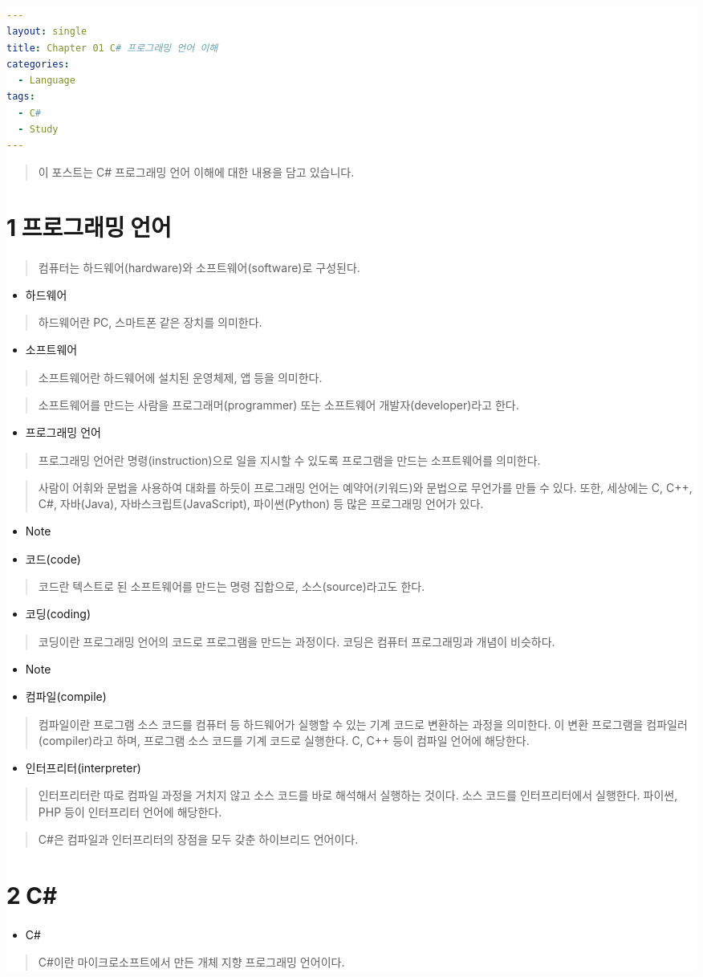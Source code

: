 ```yaml
---
layout: single
title: Chapter 01 C# 프로그래밍 언어 이해
categories:
  - Language
tags:
  - C#
  - Study
---
```

>이 포스트는 C# 프로그래밍 언어 이해에 대한 내용을 담고 있습니다.

# 1 프로그래밍 언어

>컴퓨터는 하드웨어(hardware)와 소프트웨어(software)로 구성된다. 

- 하드웨어
>하드웨어란 PC, 스마트폰 같은 장치를 의미한다.

- 소프트웨어
>소프트웨어란 하드웨어에 설치된 운영체제, 앱 등을 의미한다. 

>소프트웨어를 만드는 사람을 프로그래머(programmer) 또는 소프트웨어 개발자(developer)라고 한다.

- 프로그래밍 언어
>프로그래밍 언어란 명령(instruction)으로 일을 지시할 수 있도록 프로그램을 만드는 소프트웨어를 의미한다.

>사람이 어휘와 문법을 사용하여 대화를 하듯이 프로그래밍 언어는 예약어(키워드)와 문법으로 무언가를 만들 수 있다. 또한, 세상에는 C, C++, C#, 자바(Java), 자바스크립트(JavaScript), 파이썬(Python) 등 많은 프로그래밍 언어가 있다.

- Note 

- 코드(code)

>코드란 텍스트로 된 소프트웨어를 만드는 명령 집합으로, 소스(source)라고도 한다.

- 코딩(coding)

>코딩이란 프로그래밍 언어의 코드로 프로그램을 만드는 과정이다. 코딩은 컴퓨터 프로그래밍과 개념이 비슷하다.

- Note

- 컴파일(compile)

>컴파일이란 프로그램 소스 코드를 컴퓨터 등 하드웨어가 실행할 수 있는 기계 코드로 변환하는 과정을 의미한다. 이 변환 프로그램을 컴파일러(compiler)라고 하며, 프로그램 소스 코드를 기계 코드로 실행한다. C, C++ 등이 컴파일 언어에 해당한다.

- 인터프리터(interpreter)

>인터프리터란 따로 컴파일 과정을 거치지 않고 소스 코드를 바로 해석해서 실행하는 것이다. 소스 코드를 인터프리터에서 실행한다. 파이썬, PHP 등이 인터프리터 언어에 해당한다.

>C#은 컴파일과 인터프리터의 장점을 모두 갖춘 하이브리드 언어이다.

# 2 C# 

- C#
>C#이란 마이크로소프트에서 만든 개체 지향 프로그래밍 언어이다. 
